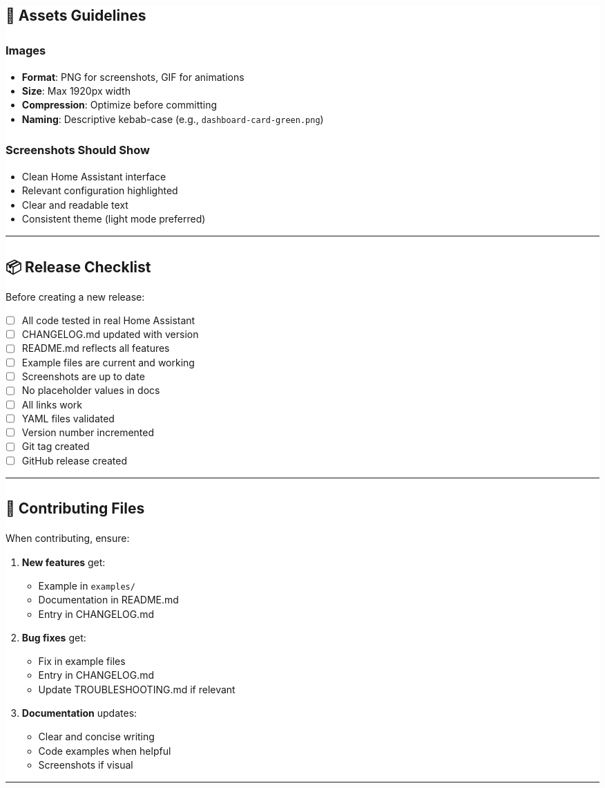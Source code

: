 ## 🎨 Assets Guidelines

### Images

- **Format**: PNG for screenshots, GIF for animations
- **Size**: Max 1920px width
- **Compression**: Optimize before committing
- **Naming**: Descriptive kebab-case (e.g., `dashboard-card-green.png`)

### Screenshots Should Show

- Clean Home Assistant interface
- Relevant configuration highlighted
- Clear and readable text
- Consistent theme (light mode preferred)

---

## 📦 Release Checklist

Before creating a new release:

- [ ] All code tested in real Home Assistant
- [ ] CHANGELOG.md updated with version
- [ ] README.md reflects all features
- [ ] Example files are current and working
- [ ] Screenshots are up to date
- [ ] No placeholder values in docs
- [ ] All links work
- [ ] YAML files validated
- [ ] Version number incremented
- [ ] Git tag created
- [ ] GitHub release created

---

## 🤝 Contributing Files

When contributing, ensure:

1. **New features** get:
   - Example in `examples/`
   - Documentation in README.md
   - Entry in CHANGELOG.md

2. **Bug fixes** get:
   - Fix in example files
   - Entry in CHANGELOG.md
   - Update TROUBLESHOOTING.md if relevant

3. **Documentation** updates:
   - Clear and concise writing
   - Code examples when helpful
   - Screenshots if visual

---